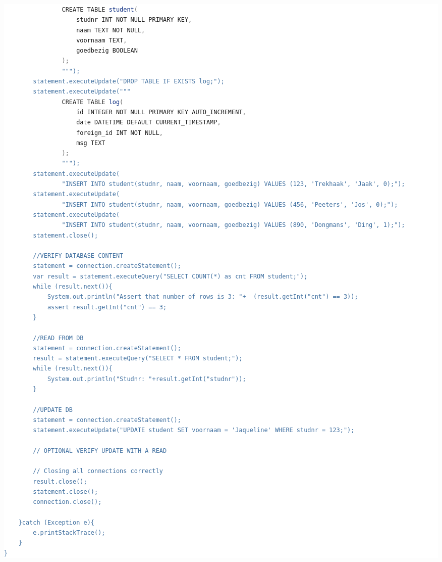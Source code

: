 ```java
                CREATE TABLE student(
                    studnr INT NOT NULL PRIMARY KEY,
                    naam TEXT NOT NULL,
                    voornaam TEXT,
                    goedbezig BOOLEAN
                );
                """);
        statement.executeUpdate("DROP TABLE IF EXISTS log;");
        statement.executeUpdate("""
                CREATE TABLE log(
                    id INTEGER NOT NULL PRIMARY KEY AUTO_INCREMENT,
                    date DATETIME DEFAULT CURRENT_TIMESTAMP,
                    foreign_id INT NOT NULL,
                    msg TEXT
                );
                """);
        statement.executeUpdate(
                "INSERT INTO student(studnr, naam, voornaam, goedbezig) VALUES (123, 'Trekhaak', 'Jaak', 0);");
        statement.executeUpdate(
                "INSERT INTO student(studnr, naam, voornaam, goedbezig) VALUES (456, 'Peeters', 'Jos', 0);");
        statement.executeUpdate(
                "INSERT INTO student(studnr, naam, voornaam, goedbezig) VALUES (890, 'Dongmans', 'Ding', 1);");
        statement.close();

        //VERIFY DATABASE CONTENT
        statement = connection.createStatement();
        var result = statement.executeQuery("SELECT COUNT(*) as cnt FROM student;");
        while (result.next()){
            System.out.println("Assert that number of rows is 3: "+  (result.getInt("cnt") == 3));
            assert result.getInt("cnt") == 3;
        }

        //READ FROM DB
        statement = connection.createStatement();
        result = statement.executeQuery("SELECT * FROM student;");
        while (result.next()){
            System.out.println("Studnr: "+result.getInt("studnr"));
        }

        //UPDATE DB
        statement = connection.createStatement();
        statement.executeUpdate("UPDATE student SET voornaam = 'Jaqueline' WHERE studnr = 123;");
        
        // OPTIONAL VERIFY UPDATE WITH A READ

        // Closing all connections correctly
        result.close();
        statement.close();
        connection.close();

    }catch (Exception e){
        e.printStackTrace();
    }
}
```
